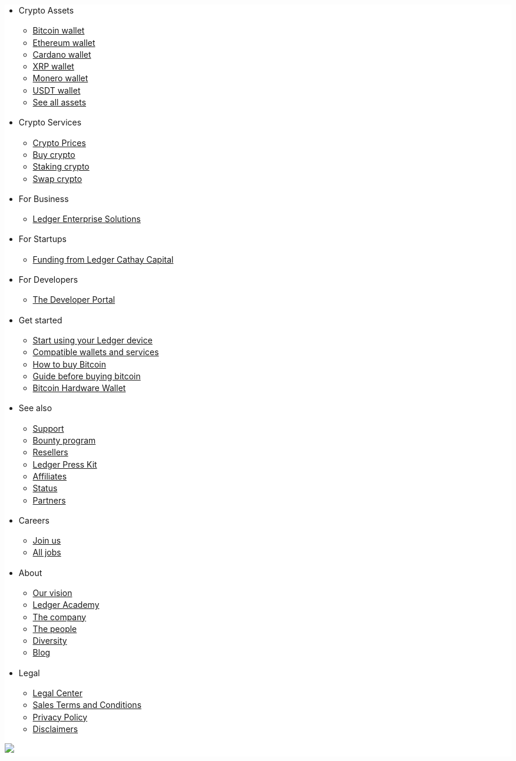   * Crypto Assets
    * [Bitcoin wallet](https://www.ledger.com/coin/wallet/bitcoin)
    * [Ethereum wallet](https://www.ledger.com/coin/wallet/ethereum)
    * [Cardano wallet](https://www.ledger.com/coin/wallet/cardano)
    * [XRP wallet](https://www.ledger.com/coin/wallet/ripple)
    * [Monero wallet](https://www.ledger.com/coin/wallet/monero)
    * [USDT wallet](https://www.ledger.com/coin/wallet/tether)
    * [See all assets](https://www.ledger.com/supported-crypto-assets)

  * Crypto Services
    * [Crypto Prices](https://www.ledger.com/coin/price)
    * [Buy crypto](https://www.ledger.com/buy)
    * [Staking crypto](https://www.ledger.com/staking)
    * [Swap crypto](https://www.ledger.com/swap)

  * For Business
    * [Ledger Enterprise Solutions](https://enterprise.ledger.com/)

  * For Startups
    * [Funding from Ledger Cathay Capital](https://www.ledger.com/cathay-ledger-fund)

  * For Developers
    * [The Developer Portal](https://developers.ledger.com/)

  * Get started
    * [Start using your Ledger device](https://www.ledger.com/start)
    * [Compatible wallets and services](https://www.ledger.com/ledger-wallets-and-services)
    * [How to buy Bitcoin](https://www.ledger.com/buy-bitcoin)
    * [Guide before buying bitcoin](https://www.ledger.com/buy-bitcoin/how)
    * [Bitcoin Hardware Wallet](https://shop.ledger.com/pages/bitcoin-hardware-wallet)

  * See also
    * [Support](https://support.ledger.com/hc)
    * [Bounty program](https://donjon.ledger.com/bounty/)
    * [Resellers](/reseller)
    * [Ledger Press Kit](https://www.ledger.com/press)
    * [Affiliates](https://www.ledgerwallet.com/affiliates/)
    * [Status](https://status.ledger.com/)
    * [Partners](/partners)

  * Careers
    * [Join us](https://www.ledger.com/career)
    * [All jobs](https://www.ledger.com/jobs)

  * About
    * [Our vision](https://www.ledger.com/blog/we-are-ledger-a-brand-vision)
    * [Ledger Academy](https://www.ledger.com/academy)
    * [The company](/the-company)
    * [The people](/the-people-behind-ledger)
    * [Diversity](https://www.ledger.com/diversity)
    * [Blog](/blog)

  * Legal
    * [Legal Center](https://www.ledger.com/legal-center)
    * [Sales Terms and Conditions](https://shop.ledger.com/pages/terms-and-conditions)
    * [Privacy Policy](https://www.ledger.com/privacy-policy)
    * [Disclaimers](https://shop.ledger.com/pages/disclaimers)

![](https://www.facebook.com/tr?id=237213137153741&ev=PageView&noscript=1)

